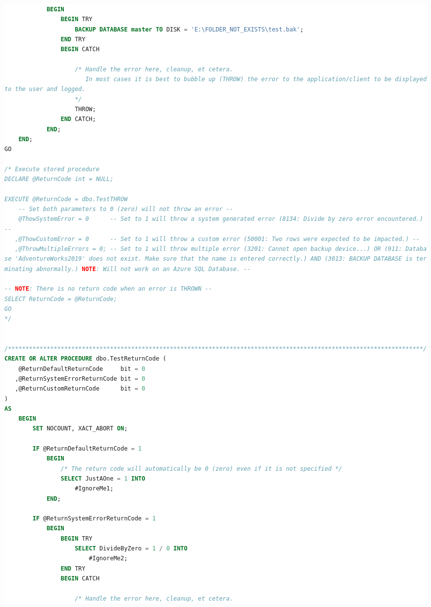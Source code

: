 ```sql
            BEGIN
                BEGIN TRY
                    BACKUP DATABASE master TO DISK = 'E:\FOLDER_NOT_EXISTS\test.bak';
                END TRY
                BEGIN CATCH

                    /* Handle the error here, cleanup, et cetera.
                       In most cases it is best to bubble up (THROW) the error to the application/client to be displayed to the user and logged.
                    */
                    THROW;
                END CATCH;
            END;
    END;
GO

/* Execute stored procedure
DECLARE @ReturnCode int = NULL;

EXECUTE @ReturnCode = dbo.TestTHROW
    -- Set both parameters to 0 (zero) will not throw an error --
    @ThowSystemError = 0      -- Set to 1 will throw a system generated error (8134: Divide by zero error encountered.) --
   ,@ThowCustomError = 0      -- Set to 1 will throw a custom error (50001: Two rows were expected to be impacted.) --
   ,@ThrowMultipleErrors = 0; -- Set to 1 will throw multiple error (3201: Cannot open backup device...) OR (911: Database 'AdventureWorks2019' does not exist. Make sure that the name is entered correctly.) AND (3013: BACKUP DATABASE is terminating abnormally.) NOTE: Will not work on an Azure SQL Database. --

-- NOTE: There is no return code when an error is THROWN --
SELECT ReturnCode = @ReturnCode;
GO
*/


/**********************************************************************************************************************/
CREATE OR ALTER PROCEDURE dbo.TestReturnCode (
    @ReturnDefaultReturnCode     bit = 0
   ,@ReturnSystemErrorReturnCode bit = 0
   ,@ReturnCustomReturnCode      bit = 0
)
AS
    BEGIN
        SET NOCOUNT, XACT_ABORT ON;

        IF @ReturnDefaultReturnCode = 1
            BEGIN
                /* The return code will automatically be 0 (zero) even if it is not specified */
                SELECT JustAOne = 1 INTO
                    #IgnoreMe1;
            END;

        IF @ReturnSystemErrorReturnCode = 1
            BEGIN
                BEGIN TRY
                    SELECT DivideByZero = 1 / 0 INTO
                        #IgnoreMe2;
                END TRY
                BEGIN CATCH

                    /* Handle the error here, cleanup, et cetera.
```